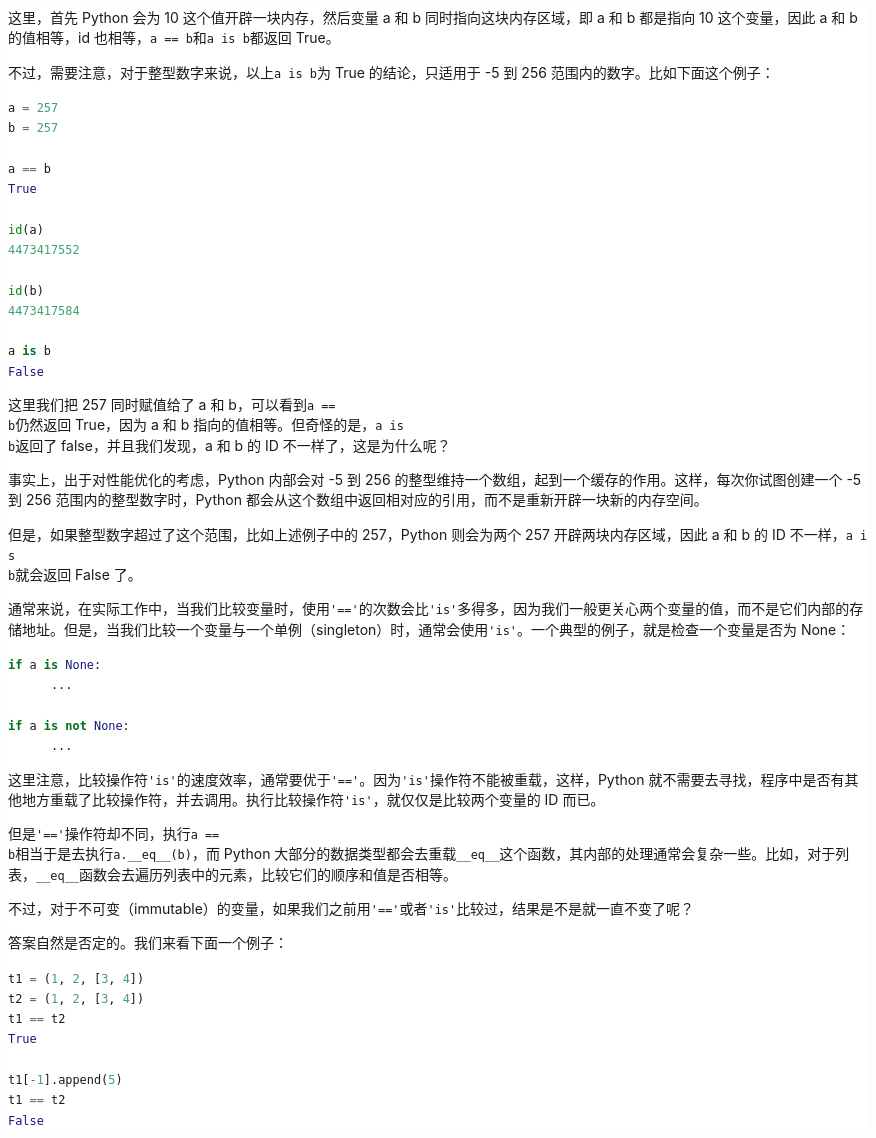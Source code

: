 这里，首先 Python 会为 10 这个值开辟一块内存，然后变量 a 和 b 同时指向这块内存区域，即 a 和 b 都是指向 10 这个变量，因此 a 和 b 的值相等，id 也相等，<code>a == b</code>和<code>a is b</code>都返回 True。

不过，需要注意，对于整型数字来说，以上<code>a is b</code>为 True 的结论，只适用于 -5 到 256 范围内的数字。比如下面这个例子：

```python
a = 257
b = 257
 
a == b
True
 
id(a)
4473417552
 
id(b)
4473417584
 
a is b
False

```

这里我们把 257 同时赋值给了 a 和 b，可以看到<code>a == b</code>仍然返回 True，因为 a 和 b 指向的值相等。但奇怪的是，<code>a is b</code>返回了 false，并且我们发现，a 和 b 的 ID 不一样了，这是为什么呢？

事实上，出于对性能优化的考虑，Python 内部会对 -5 到 256 的整型维持一个数组，起到一个缓存的作用。这样，每次你试图创建一个 -5 到 256 范围内的整型数字时，Python 都会从这个数组中返回相对应的引用，而不是重新开辟一块新的内存空间。

但是，如果整型数字超过了这个范围，比如上述例子中的 257，Python 则会为两个 257 开辟两块内存区域，因此 a 和 b 的 ID 不一样，<code>a is b</code>就会返回 False 了。

通常来说，在实际工作中，当我们比较变量时，使用<code>'=='</code>的次数会比<code>'is'</code>多得多，因为我们一般更关心两个变量的值，而不是它们内部的存储地址。但是，当我们比较一个变量与一个单例（singleton）时，通常会使用<code>'is'</code>。一个典型的例子，就是检查一个变量是否为 None：

```python
if a is None:
      ...
 
if a is not None:
      ...

```

这里注意，比较操作符<code>'is'</code>的速度效率，通常要优于<code>'=='</code>。因为<code>'is'</code>操作符不能被重载，这样，Python 就不需要去寻找，程序中是否有其他地方重载了比较操作符，并去调用。执行比较操作符<code>'is'</code>，就仅仅是比较两个变量的 ID 而已。

但是<code>'=='</code>操作符却不同，执行<code>a == b</code>相当于是去执行<code>a.\_\_eq\_\_(b)</code>，而 Python 大部分的数据类型都会去重载<code>\_\_eq\_\_</code>这个函数，其内部的处理通常会复杂一些。比如，对于列表，<code>\_\_eq\_\_</code>函数会去遍历列表中的元素，比较它们的顺序和值是否相等。

不过，对于不可变（immutable）的变量，如果我们之前用<code>'=='</code>或者<code>'is'</code>比较过，结果是不是就一直不变了呢？

答案自然是否定的。我们来看下面一个例子：

```python
t1 = (1, 2, [3, 4])
t2 = (1, 2, [3, 4])
t1 == t2
True
 
t1[-1].append(5)
t1 == t2
False

```
